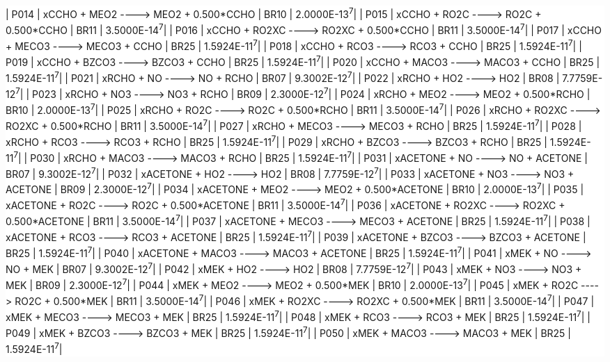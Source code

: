 | P014   | xCCHO + MEO2 ----> MEO2 +    0.500\*CCHO  |   BR10 |   2.0000E-13<sup>7</sup>| 
| P015   | xCCHO + RO2C ----> RO2C +    0.500\*CCHO  |   BR11 |   3.5000E-14<sup>7</sup>| 
| P016   | xCCHO + RO2XC ----> RO2XC +    0.500\*CCHO  |   BR11 |   3.5000E-14<sup>7</sup>| 
| P017   | xCCHO + MECO3 ----> MECO3 + CCHO  |   BR25 |   1.5924E-11<sup>7</sup>| 
| P018   | xCCHO + RCO3 ----> RCO3 + CCHO  |   BR25 |   1.5924E-11<sup>7</sup>| 
| P019   | xCCHO + BZCO3 ----> BZCO3 + CCHO  |   BR25 |   1.5924E-11<sup>7</sup>| 
| P020   | xCCHO + MACO3 ----> MACO3 + CCHO  |   BR25 |   1.5924E-11<sup>7</sup>| 
| P021   | xRCHO + NO ----> NO + RCHO  |   BR07 |   9.3002E-12<sup>7</sup>| 
| P022   | xRCHO + HO2 ----> HO2  |   BR08 |   7.7759E-12<sup>7</sup>| 
| P023   | xRCHO + NO3 ----> NO3 + RCHO  |   BR09 |   2.3000E-12<sup>7</sup>| 
| P024   | xRCHO + MEO2 ----> MEO2 +    0.500\*RCHO  |   BR10 |   2.0000E-13<sup>7</sup>| 
| P025   | xRCHO + RO2C ----> RO2C +    0.500\*RCHO  |   BR11 |   3.5000E-14<sup>7</sup>| 
| P026   | xRCHO + RO2XC ----> RO2XC +    0.500\*RCHO  |   BR11 |   3.5000E-14<sup>7</sup>| 
| P027   | xRCHO + MECO3 ----> MECO3 + RCHO  |   BR25 |   1.5924E-11<sup>7</sup>| 
| P028   | xRCHO + RCO3 ----> RCO3 + RCHO  |   BR25 |   1.5924E-11<sup>7</sup>| 
| P029   | xRCHO + BZCO3 ----> BZCO3 + RCHO  |   BR25 |   1.5924E-11<sup>7</sup>| 
| P030   | xRCHO + MACO3 ----> MACO3 + RCHO  |   BR25 |   1.5924E-11<sup>7</sup>| 
| P031   | xACETONE + NO ----> NO + ACETONE  |   BR07 |   9.3002E-12<sup>7</sup>| 
| P032   | xACETONE + HO2 ----> HO2  |   BR08 |   7.7759E-12<sup>7</sup>| 
| P033   | xACETONE + NO3 ----> NO3 + ACETONE  |   BR09 |   2.3000E-12<sup>7</sup>| 
| P034   | xACETONE + MEO2 ----> MEO2 +    0.500\*ACETONE  |   BR10 |   2.0000E-13<sup>7</sup>| 
| P035   | xACETONE + RO2C ----> RO2C +    0.500\*ACETONE  |   BR11 |   3.5000E-14<sup>7</sup>| 
| P036   | xACETONE + RO2XC ----> RO2XC +    0.500\*ACETONE  |   BR11 |   3.5000E-14<sup>7</sup>| 
| P037   | xACETONE + MECO3 ----> MECO3 + ACETONE  |   BR25 |   1.5924E-11<sup>7</sup>| 
| P038   | xACETONE + RCO3 ----> RCO3 + ACETONE  |   BR25 |   1.5924E-11<sup>7</sup>| 
| P039   | xACETONE + BZCO3 ----> BZCO3 + ACETONE  |   BR25 |   1.5924E-11<sup>7</sup>| 
| P040   | xACETONE + MACO3 ----> MACO3 + ACETONE  |   BR25 |   1.5924E-11<sup>7</sup>| 
| P041   | xMEK + NO ----> NO + MEK  |   BR07 |   9.3002E-12<sup>7</sup>| 
| P042   | xMEK + HO2 ----> HO2  |   BR08 |   7.7759E-12<sup>7</sup>| 
| P043   | xMEK + NO3 ----> NO3 + MEK  |   BR09 |   2.3000E-12<sup>7</sup>| 
| P044   | xMEK + MEO2 ----> MEO2 +    0.500\*MEK  |   BR10 |   2.0000E-13<sup>7</sup>| 
| P045   | xMEK + RO2C ----> RO2C +    0.500\*MEK  |   BR11 |   3.5000E-14<sup>7</sup>| 
| P046   | xMEK + RO2XC ----> RO2XC +    0.500\*MEK  |   BR11 |   3.5000E-14<sup>7</sup>| 
| P047   | xMEK + MECO3 ----> MECO3 + MEK  |   BR25 |   1.5924E-11<sup>7</sup>| 
| P048   | xMEK + RCO3 ----> RCO3 + MEK  |   BR25 |   1.5924E-11<sup>7</sup>| 
| P049   | xMEK + BZCO3 ----> BZCO3 + MEK  |   BR25 |   1.5924E-11<sup>7</sup>| 
| P050   | xMEK + MACO3 ----> MACO3 + MEK  |   BR25 |   1.5924E-11<sup>7</sup>| 